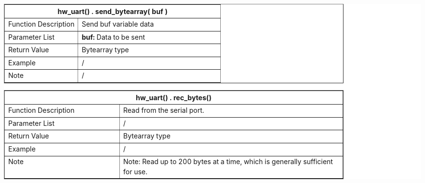 <table class="docutils-nobg" border="1" style="max-width:700px;width:100%">
  <col width="34%">
  <col width="66%">
  <tr>
    <th colspan="2">hw_uart() . send_bytearray( buf )</th>
  </tr>
  <tr>
    <td>Function Description</td>
    <td>Send buf variable data</td>
  </tr>
  <tr>
    <td>Parameter List</td>
    <td><strong>buf:</strong> Data to be sent</td>
  </tr>
  <tr>
    <td>Return Value</td>
    <td>Bytearray type</td>
  </tr>
  <tr>
    <td>Example</td>
    <td>/</td>
  </tr>
  <tr>
    <td>Note</td>
    <td>/</td>
  </tr>
</table>

<table class="docutils-nobg" border="1" style="max-width:700px;width:100%">
  <col width="34%">
  <col width="66%">
  <tr>
    <th colspan="2">hw_uart() . rec_bytes()</th>
  </tr>
  <tr>
    <td>Function Description</td>
    <td>Read from the serial port.</td>
  </tr>
  <tr>
    <td>Parameter List</td>
    <td>/</td>
  </tr>
  <tr>
    <td>Return Value</td>
    <td>Bytearray type</td>
  </tr>
  <tr>
    <td>Example</td>
    <td>/</td>
  </tr>
  <tr>
    <td>Note</td>
    <td>Note: Read up to 200 bytes at a time, which is generally sufficient for use.</td>
  </tr>
</table>
